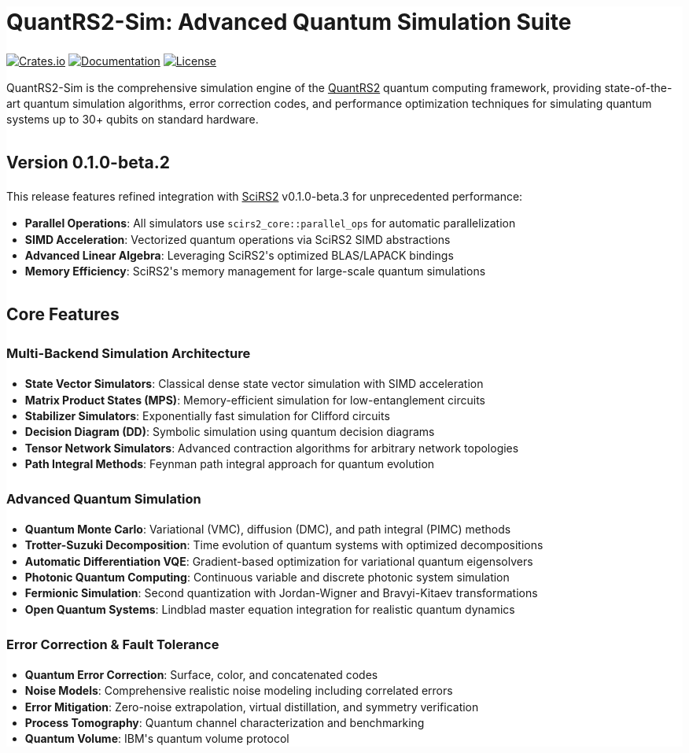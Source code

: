 # QuantRS2-Sim: Advanced Quantum Simulation Suite

[![Crates.io](https://img.shields.io/crates/v/quantrs2-sim.svg)](https://crates.io/crates/quantrs2-sim)
[![Documentation](https://docs.rs/quantrs2-sim/badge.svg)](https://docs.rs/quantrs2-sim)
[![License](https://img.shields.io/badge/license-MIT%2FApache--2.0-blue.svg)](https://github.com/cool-japan/quantrs)

QuantRS2-Sim is the comprehensive simulation engine of the [QuantRS2](https://github.com/cool-japan/quantrs) quantum computing framework, providing state-of-the-art quantum simulation algorithms, error correction codes, and performance optimization techniques for simulating quantum systems up to 30+ qubits on standard hardware.

## Version 0.1.0-beta.2

This release features refined integration with [SciRS2](https://github.com/cool-japan/scirs2) v0.1.0-beta.3 for unprecedented performance:
- **Parallel Operations**: All simulators use `scirs2_core::parallel_ops` for automatic parallelization
- **SIMD Acceleration**: Vectorized quantum operations via SciRS2 SIMD abstractions
- **Advanced Linear Algebra**: Leveraging SciRS2's optimized BLAS/LAPACK bindings
- **Memory Efficiency**: SciRS2's memory management for large-scale quantum simulations

## Core Features

### Multi-Backend Simulation Architecture
- **State Vector Simulators**: Classical dense state vector simulation with SIMD acceleration
- **Matrix Product States (MPS)**: Memory-efficient simulation for low-entanglement circuits
- **Stabilizer Simulators**: Exponentially fast simulation for Clifford circuits
- **Decision Diagram (DD)**: Symbolic simulation using quantum decision diagrams
- **Tensor Network Simulators**: Advanced contraction algorithms for arbitrary network topologies
- **Path Integral Methods**: Feynman path integral approach for quantum evolution

### Advanced Quantum Simulation
- **Quantum Monte Carlo**: Variational (VMC), diffusion (DMC), and path integral (PIMC) methods
- **Trotter-Suzuki Decomposition**: Time evolution of quantum systems with optimized decompositions
- **Automatic Differentiation VQE**: Gradient-based optimization for variational quantum eigensolvers
- **Photonic Quantum Computing**: Continuous variable and discrete photonic system simulation
- **Fermionic Simulation**: Second quantization with Jordan-Wigner and Bravyi-Kitaev transformations
- **Open Quantum Systems**: Lindblad master equation integration for realistic quantum dynamics

### Error Correction & Fault Tolerance
- **Quantum Error Correction**: Surface, color, and concatenated codes
- **Noise Models**: Comprehensive realistic noise modeling including correlated errors
- **Error Mitigation**: Zero-noise extrapolation, virtual distillation, and symmetry verification
- **Process Tomography**: Quantum channel characterization and benchmarking
- **Quantum Volume**: IBM's quantum volume protocol

